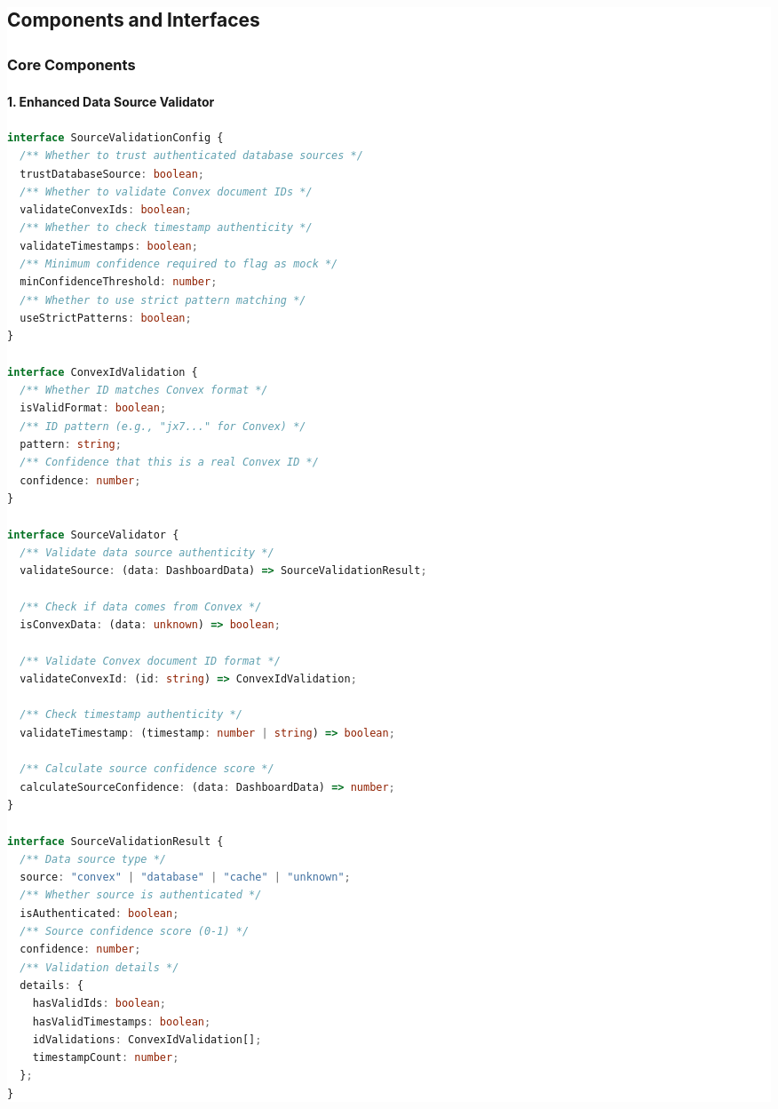 ## Components and Interfaces

### Core Components

#### 1. Enhanced Data Source Validator

```typescript
interface SourceValidationConfig {
  /** Whether to trust authenticated database sources */
  trustDatabaseSource: boolean;
  /** Whether to validate Convex document IDs */
  validateConvexIds: boolean;
  /** Whether to check timestamp authenticity */
  validateTimestamps: boolean;
  /** Minimum confidence required to flag as mock */
  minConfidenceThreshold: number;
  /** Whether to use strict pattern matching */
  useStrictPatterns: boolean;
}

interface ConvexIdValidation {
  /** Whether ID matches Convex format */
  isValidFormat: boolean;
  /** ID pattern (e.g., "jx7..." for Convex) */
  pattern: string;
  /** Confidence that this is a real Convex ID */
  confidence: number;
}

interface SourceValidator {
  /** Validate data source authenticity */
  validateSource: (data: DashboardData) => SourceValidationResult;

  /** Check if data comes from Convex */
  isConvexData: (data: unknown) => boolean;

  /** Validate Convex document ID format */
  validateConvexId: (id: string) => ConvexIdValidation;

  /** Check timestamp authenticity */
  validateTimestamp: (timestamp: number | string) => boolean;

  /** Calculate source confidence score */
  calculateSourceConfidence: (data: DashboardData) => number;
}

interface SourceValidationResult {
  /** Data source type */
  source: "convex" | "database" | "cache" | "unknown";
  /** Whether source is authenticated */
  isAuthenticated: boolean;
  /** Source confidence score (0-1) */
  confidence: number;
  /** Validation details */
  details: {
    hasValidIds: boolean;
    hasValidTimestamps: boolean;
    idValidations: ConvexIdValidation[];
    timestampCount: number;
  };
}
```
